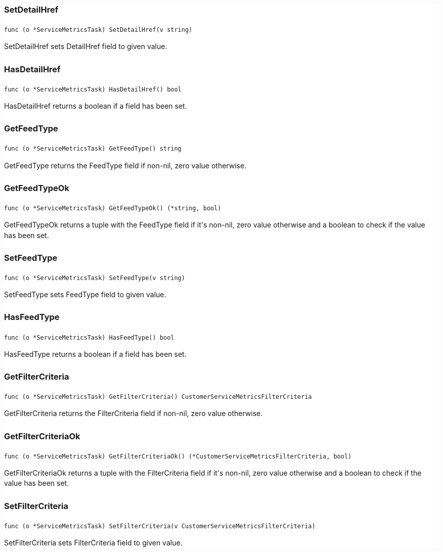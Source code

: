 ### SetDetailHref

`func (o *ServiceMetricsTask) SetDetailHref(v string)`

SetDetailHref sets DetailHref field to given value.

### HasDetailHref

`func (o *ServiceMetricsTask) HasDetailHref() bool`

HasDetailHref returns a boolean if a field has been set.

### GetFeedType

`func (o *ServiceMetricsTask) GetFeedType() string`

GetFeedType returns the FeedType field if non-nil, zero value otherwise.

### GetFeedTypeOk

`func (o *ServiceMetricsTask) GetFeedTypeOk() (*string, bool)`

GetFeedTypeOk returns a tuple with the FeedType field if it's non-nil, zero value otherwise
and a boolean to check if the value has been set.

### SetFeedType

`func (o *ServiceMetricsTask) SetFeedType(v string)`

SetFeedType sets FeedType field to given value.

### HasFeedType

`func (o *ServiceMetricsTask) HasFeedType() bool`

HasFeedType returns a boolean if a field has been set.

### GetFilterCriteria

`func (o *ServiceMetricsTask) GetFilterCriteria() CustomerServiceMetricsFilterCriteria`

GetFilterCriteria returns the FilterCriteria field if non-nil, zero value otherwise.

### GetFilterCriteriaOk

`func (o *ServiceMetricsTask) GetFilterCriteriaOk() (*CustomerServiceMetricsFilterCriteria, bool)`

GetFilterCriteriaOk returns a tuple with the FilterCriteria field if it's non-nil, zero value otherwise
and a boolean to check if the value has been set.

### SetFilterCriteria

`func (o *ServiceMetricsTask) SetFilterCriteria(v CustomerServiceMetricsFilterCriteria)`

SetFilterCriteria sets FilterCriteria field to given value.
